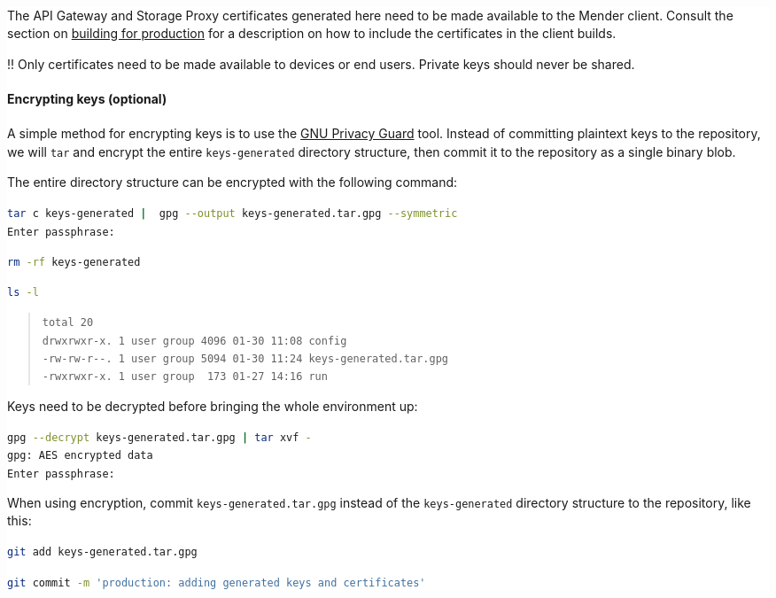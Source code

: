 The API Gateway and Storage Proxy certificates generated here need to be made
available to the Mender client.
Consult the section on [building for production](../../05.System-updates-Yocto-Project/06.Build-for-production/docs.md)
for a description on how to include the certificates in the client builds.

!! Only certificates need to be made available to devices or end users. Private keys should never be shared.


#### Encrypting keys (optional)

A simple method for encrypting keys is to
use the [GNU Privacy Guard](https://www.gnupg.org/?target=_blank) tool. Instead of committing
plaintext keys to the repository, we will `tar` and encrypt the entire
`keys-generated` directory structure, then commit it to the repository as a
single binary blob.

The entire directory structure can be encrypted with the following command:


```bash
tar c keys-generated |  gpg --output keys-generated.tar.gpg --symmetric
Enter passphrase:
```


```bash
rm -rf keys-generated
```


```bash
ls -l
```
> ```
> total 20
> drwxrwxr-x. 1 user group 4096 01-30 11:08 config
> -rw-rw-r--. 1 user group 5094 01-30 11:24 keys-generated.tar.gpg
> -rwxrwxr-x. 1 user group  173 01-27 14:16 run
> ```

Keys need to be decrypted before bringing the whole environment up:


```bash
gpg --decrypt keys-generated.tar.gpg | tar xvf -
gpg: AES encrypted data
Enter passphrase:
```

When using encryption, commit `keys-generated.tar.gpg` instead of the
`keys-generated` directory structure to the repository, like this:


```bash
git add keys-generated.tar.gpg
```


```bash
git commit -m 'production: adding generated keys and certificates'
```
